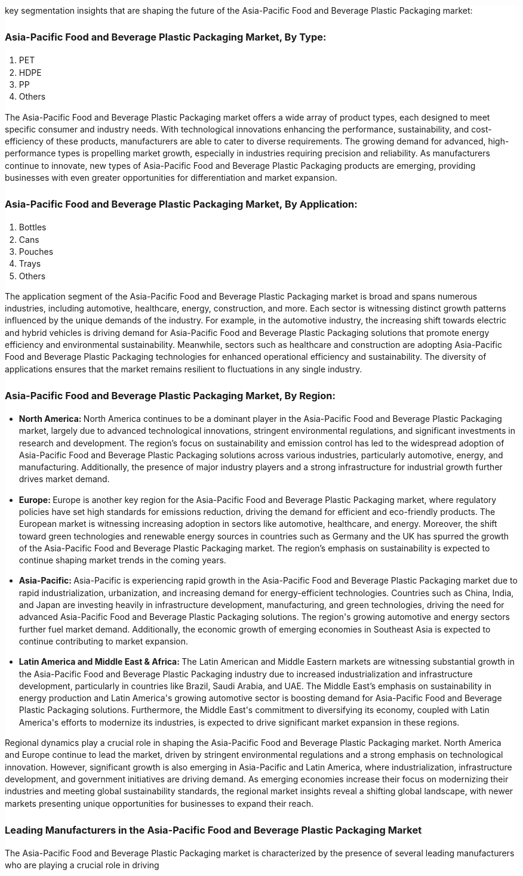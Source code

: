 key segmentation insights that are shaping the future of the Asia-Pacific Food and Beverage Plastic Packaging market:</p><h3><strong>Asia-Pacific Food and Beverage Plastic Packaging Market, By Type:<br /></strong></h3><ol><li>PET<li> HDPE<li> PP<li> Others</li></ol><p>The Asia-Pacific Food and Beverage Plastic Packaging market offers a wide array of product types, each designed to meet specific consumer and industry needs. With technological innovations enhancing the performance, sustainability, and cost-efficiency of these products, manufacturers are able to cater to diverse requirements. The growing demand for advanced, high-performance types is propelling market growth, especially in industries requiring precision and reliability. As manufacturers continue to innovate, new types of Asia-Pacific Food and Beverage Plastic Packaging products are emerging, providing businesses with even greater opportunities for differentiation and market expansion.</p><h3>Asia-Pacific Food and Beverage Plastic Packaging Market,&nbsp;By Application:</h3><ol><li>Bottles<li> Cans<li> Pouches<li> Trays<li> Others</li></ol><p>The application segment of the Asia-Pacific Food and Beverage Plastic Packaging market is broad and spans numerous industries, including automotive, healthcare, energy, construction, and more. Each sector is witnessing distinct growth patterns influenced by the unique demands of the industry. For example, in the automotive industry, the increasing shift towards electric and hybrid vehicles is driving demand for Asia-Pacific Food and Beverage Plastic Packaging solutions that promote energy efficiency and environmental sustainability. Meanwhile, sectors such as healthcare and construction are adopting Asia-Pacific Food and Beverage Plastic Packaging technologies for enhanced operational efficiency and sustainability. The diversity of applications ensures that the market remains resilient to fluctuations in any single industry.</p><h3>Asia-Pacific Food and Beverage Plastic Packaging Market, By Region:</h3><ul><li><p><strong>North America:&nbsp;</strong>North America continues to be a dominant player in the Asia-Pacific Food and Beverage Plastic Packaging market, largely due to advanced technological innovations, stringent environmental regulations, and significant investments in research and development. The region&rsquo;s focus on sustainability and emission control has led to the widespread adoption of Asia-Pacific Food and Beverage Plastic Packaging solutions across various industries, particularly automotive, energy, and manufacturing. Additionally, the presence of major industry players and a strong infrastructure for industrial growth further drives market demand.</p></li><li><p><strong><strong>Europe:&nbsp;</strong></strong>Europe is another key region for the Asia-Pacific Food and Beverage Plastic Packaging market, where regulatory policies have set high standards for emissions reduction, driving the demand for efficient and eco-friendly products. The European market is witnessing increasing adoption in sectors like automotive, healthcare, and energy. Moreover, the shift toward green technologies and renewable energy sources in countries such as Germany and the UK has spurred the growth of the Asia-Pacific Food and Beverage Plastic Packaging market. The region&rsquo;s emphasis on sustainability is expected to continue shaping market trends in the coming years.</p></li><li><p><strong><strong>Asia-Pacific:&nbsp;</strong></strong>Asia-Pacific is experiencing rapid growth in the Asia-Pacific Food and Beverage Plastic Packaging market due to rapid industrialization, urbanization, and increasing demand for energy-efficient technologies. Countries such as China, India, and Japan are investing heavily in infrastructure development, manufacturing, and green technologies, driving the need for advanced Asia-Pacific Food and Beverage Plastic Packaging solutions. The region's growing automotive and energy sectors further fuel market demand. Additionally, the economic growth of emerging economies in Southeast Asia is expected to continue contributing to market expansion.</p></li><li><p><strong><strong>Latin America and Middle East &amp; Africa:&nbsp;</strong></strong>The Latin American and Middle Eastern markets are witnessing substantial growth in the Asia-Pacific Food and Beverage Plastic Packaging industry due to increased industrialization and infrastructure development, particularly in countries like Brazil, Saudi Arabia, and UAE. The Middle East&rsquo;s emphasis on sustainability in energy production and Latin America's growing automotive sector is boosting demand for Asia-Pacific Food and Beverage Plastic Packaging solutions. Furthermore, the Middle East's commitment to diversifying its economy, coupled with Latin America's efforts to modernize its industries, is expected to drive significant market expansion in these regions.</p></li></ul><p>Regional dynamics play a crucial role in shaping the Asia-Pacific Food and Beverage Plastic Packaging market. North America and Europe continue to lead the market, driven by stringent environmental regulations and a strong emphasis on technological innovation. However, significant growth is also emerging in Asia-Pacific and Latin America, where industrialization, infrastructure development, and government initiatives are driving demand. As emerging economies increase their focus on modernizing their industries and meeting global sustainability standards, the regional market insights reveal a shifting global landscape, with newer markets presenting unique opportunities for businesses to expand their reach.</p><h3><strong>Leading Manufacturers in the Asia-Pacific Food and Beverage Plastic Packaging Market</strong></h3><p>The Asia-Pacific Food and Beverage Plastic Packaging market is characterized by the presence of several leading manufacturers who are playing a crucial role in driving